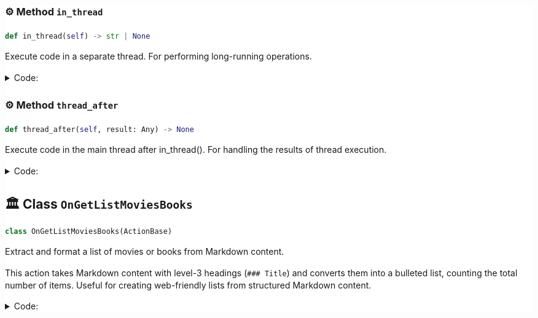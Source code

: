 </details>

### ⚙️ Method `in_thread`

```python
def in_thread(self) -> str | None
```

Execute code in a separate thread. For performing long-running operations.

<details><summary>Code:</summary></details>

### ⚙️ Method `thread_after`

```python
def thread_after(self, result: Any) -> None
```

Execute code in the main thread after in_thread(). For handling the results of thread execution.

<details><summary>Code:</summary></details>

## 🏛️ Class `OnGetListMoviesBooks`

```python
class OnGetListMoviesBooks(ActionBase)
```

Extract and format a list of movies or books from Markdown content.

This action takes Markdown content with level-3 headings (`### Title`)
and converts them into a bulleted list, counting the total number of items.
Useful for creating web-friendly lists from structured Markdown content.

<details>
<summary>Code:</summary>

```python
class OnGetListMoviesBooks(ActionBase):

    icon = "🎬"
    title = "Get a list of movies, books for web"

    @ActionBase.handle_exceptions("extracting movies/books list")
    def execute(self, *args: Any, **kwargs: Any) -> None:  # noqa: ARG002
        """Execute the code. Main method for the action."""
        default_text = """### Song of the Sea: 8.5

- **Original or English title:** Song of the Sea
- **Date watching:** 2019-10-28
- **Kinopoisk:** <https://www.kinopoisk.ru/film/714248/>
- **IMDb:** <https://www.imdb.com/title/tt1865505/>
```
